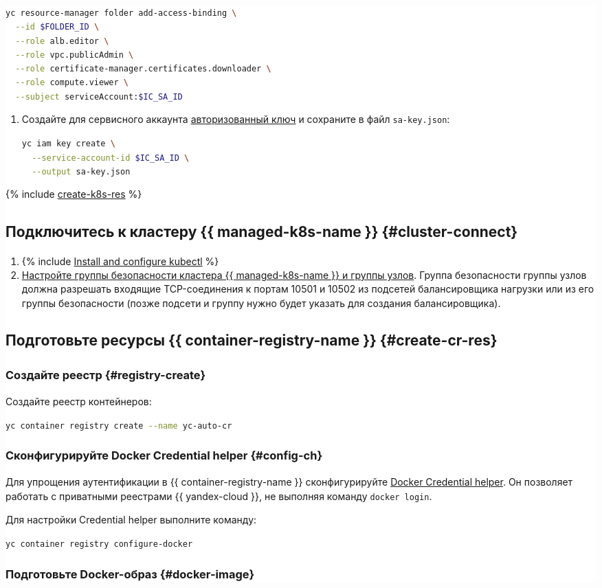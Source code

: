    ```bash
   yc resource-manager folder add-access-binding \
     --id $FOLDER_ID \
     --role alb.editor \
     --role vpc.publicAdmin \
     --role certificate-manager.certificates.downloader \
     --role compute.viewer \
     --subject serviceAccount:$IC_SA_ID
   ```

1. Создайте для сервисного аккаунта [авторизованный ключ](../../iam/concepts/authorization/access-key.md) и сохраните в файл `sa-key.json`:

   ```bash
   yc iam key create \
     --service-account-id $IC_SA_ID \
     --output sa-key.json
   ```

{% include [create-k8s-res](../../_includes/managed-kubernetes/create-k8s-res.md) %}

## Подключитесь к кластеру {{ managed-k8s-name }} {#cluster-connect}

1. {% include [Install and configure kubectl](../../_includes/managed-kubernetes/kubectl-install.md) %}
1. [Настройте группы безопасности кластера {{ managed-k8s-name }} и группы узлов](../operations/connect/security-groups.md). Группа безопасности группы узлов должна разрешать входящие TCP-соединения к портам 10501 и 10502 из подсетей балансировщика нагрузки или из его группы безопасности (позже подсети и группу нужно будет указать для создания балансировщика).

## Подготовьте ресурсы {{ container-registry-name }} {#create-cr-res}

### Создайте реестр {#registry-create}

Создайте реестр контейнеров:

```bash
yc container registry create --name yc-auto-cr
```

### Сконфигурируйте Docker Credential helper {#config-ch}

Для упрощения аутентификации в {{ container-registry-name }} сконфигурируйте [Docker Credential helper](../../container-registry/operations/authentication.md#cred-helper). Он позволяет работать с приватными реестрами {{ yandex-cloud }}, не выполняя команду `docker login`.

Для настройки Credential helper выполните команду:

```bash
yc container registry configure-docker
```

### Подготовьте Docker-образ {#docker-image}
